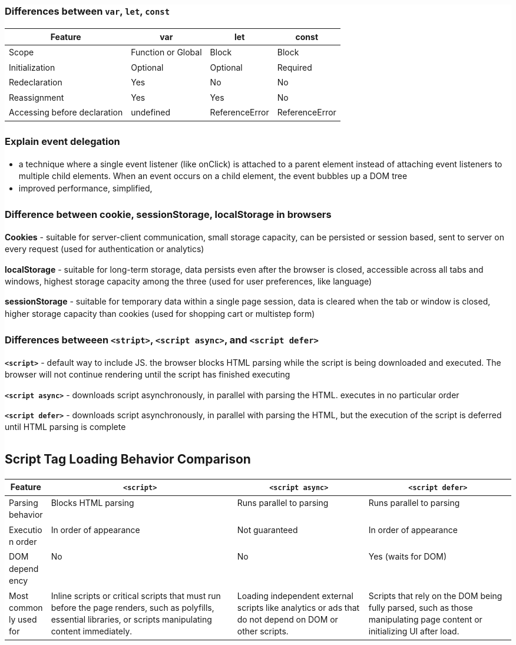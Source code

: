 ### Differences between `var`, `let`, `const`

| Feature                      | var                | let            | const          |
| ---------------------------- | ------------------ | -------------- | -------------- |
| Scope                        | Function or Global | Block          | Block          |
| Initialization               | Optional           | Optional       | Required       |
| Redeclaration                | Yes                | No             | No             |
| Reassignment                 | Yes                | Yes            | No             |
| Accessing before declaration | undefined          | ReferenceError | ReferenceError |

### Explain event delegation

- a technique where a single event listener (like onClick) is attached to a parent element instead of attaching event listeners to multiple child elements. When an event occurs on a child element, the event bubbles up a DOM tree
- improved performance, simplified,

### Difference between cookie, sessionStorage, localStorage in browsers

**Cookies** - suitable for server-client communication, small storage capacity, can be persisted or session based, sent to server on every request (used for authentication or analytics)

**localStorage** - suitable for long-term storage, data persists even after the browser is closed, accessible across all tabs and windows, highest storage capacity among the three (used for user preferences, like language)

**sessionStorage** - suitable for temporary data within a single page session, data is cleared when the tab or window is closed, higher storage capacity than cookies (used for shopping cart or multistep form)

### Differences betweeen `<stript>`, `<script async>`, and `<script defer>`

**`<script>`** - default way to include JS. the browser blocks HTML parsing while the script is being downloaded and executed. The browser will not continue rendering until the script has finished executing

**`<script async>`** - downloads script asynchronously, in parallel with parsing the HTML. executes in no particular order

**`<script defer>`** - downloads script asynchronously, in parallel with parsing the HTML, but the execution of the script is deferred until
HTML parsing is complete

## Script Tag Loading Behavior Comparison

| Feature                | `<script>`                                                                                                                                                     | `<script async>`                                                                                       | `<script defer>`                                                                                                        |
| ---------------------- | -------------------------------------------------------------------------------------------------------------------------------------------------------------- | ------------------------------------------------------------------------------------------------------ | ----------------------------------------------------------------------------------------------------------------------- |
| Parsing behavior       | Blocks HTML parsing                                                                                                                                            | Runs parallel to parsing                                                                               | Runs parallel to parsing                                                                                                |
| Execution order        | In order of appearance                                                                                                                                         | Not guaranteed                                                                                         | In order of appearance                                                                                                  |
| DOM dependency         | No                                                                                                                                                             | No                                                                                                     | Yes (waits for DOM)                                                                                                     |
| Most commonly used for | Inline scripts or critical scripts that must run before the page renders, such as polyfills, essential libraries, or scripts manipulating content immediately. | Loading independent external scripts like analytics or ads that do not depend on DOM or other scripts. | Scripts that rely on the DOM being fully parsed, such as those manipulating page content or initializing UI after load. |
